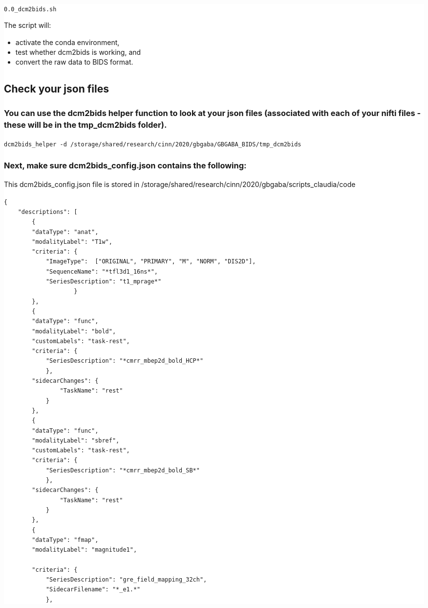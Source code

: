 ```
0.0_dcm2bids.sh
```

The script will:
- activate the conda environment, 
- test whether dcm2bids is working, and
- convert the raw data to BIDS format.

## Check your json files
### You can use the dcm2bids helper function to look at your json files (associated with each of your nifti files - these will be in the tmp_dcm2bids folder).
```
dcm2bids_helper -d /storage/shared/research/cinn/2020/gbgaba/GBGABA_BIDS/tmp_dcm2bids
```

### Next, make sure dcm2bids_config.json contains the following:
This dcm2bids_config.json file is stored in /storage/shared/research/cinn/2020/gbgaba/scripts_claudia/code
```
{
    "descriptions": [
        {
        "dataType": "anat",
        "modalityLabel": "T1w",
        "criteria": {
            "ImageType":  ["ORIGINAL", "PRIMARY", "M", "NORM", "DIS2D"],
            "SequenceName": "*tfl3d1_16ns*",
            "SeriesDescription": "t1_mprage*"
                    }
        },
        {
        "dataType": "func",
        "modalityLabel": "bold",
        "customLabels": "task-rest",
        "criteria": {
            "SeriesDescription": "*cmrr_mbep2d_bold_HCP*"
            },
        "sidecarChanges": {
                "TaskName": "rest"
            }
        },
        {
        "dataType": "func",
        "modalityLabel": "sbref",
        "customLabels": "task-rest",
        "criteria": {
            "SeriesDescription": "*cmrr_mbep2d_bold_SB*"
            },
        "sidecarChanges": {
                "TaskName": "rest"
            }
        },
        {
        "dataType": "fmap",
        "modalityLabel": "magnitude1",
        
        "criteria": {
            "SeriesDescription": "gre_field_mapping_32ch", 
            "SidecarFilename": "*_e1.*"
            },
```